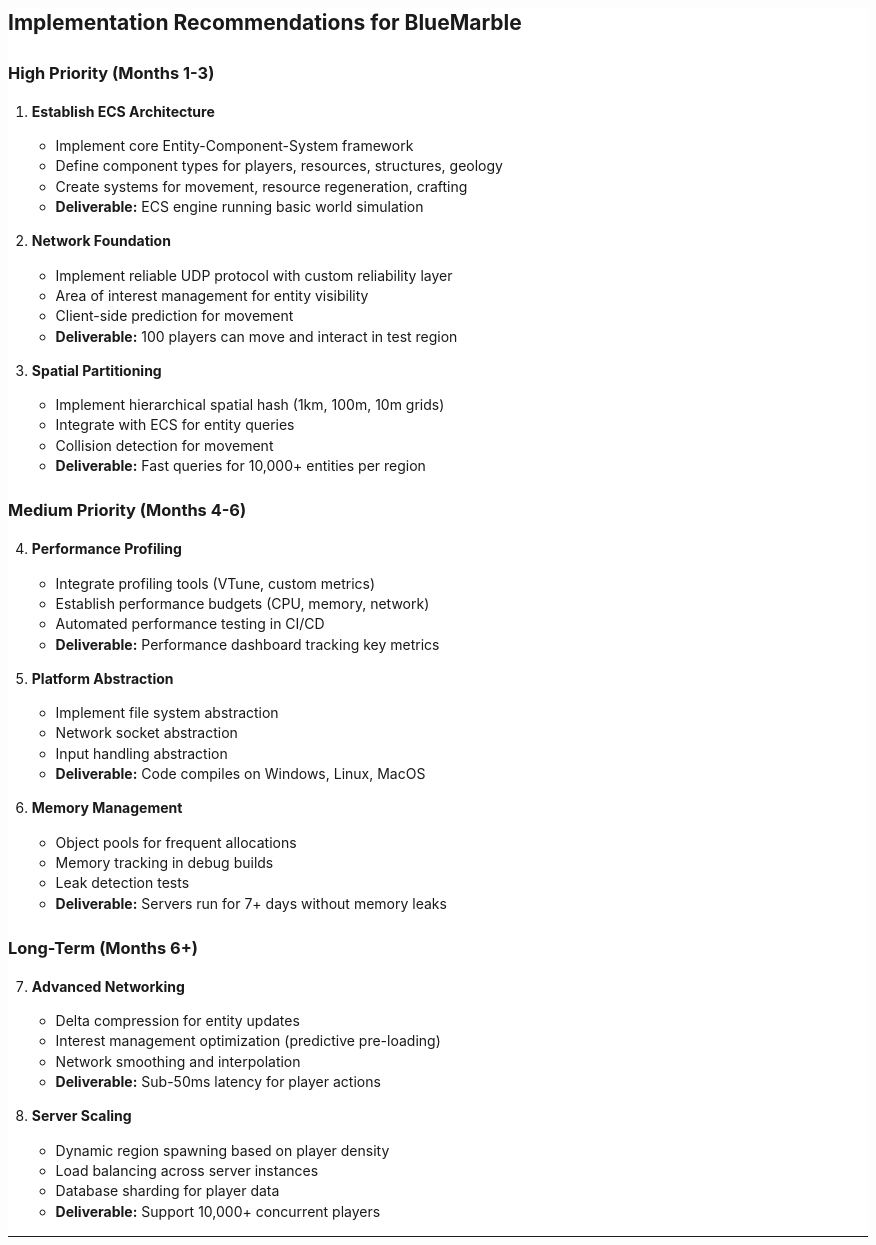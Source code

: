 
## Implementation Recommendations for BlueMarble

### High Priority (Months 1-3)

1. **Establish ECS Architecture**
   - Implement core Entity-Component-System framework
   - Define component types for players, resources, structures, geology
   - Create systems for movement, resource regeneration, crafting
   - **Deliverable:** ECS engine running basic world simulation

2. **Network Foundation**
   - Implement reliable UDP protocol with custom reliability layer
   - Area of interest management for entity visibility
   - Client-side prediction for movement
   - **Deliverable:** 100 players can move and interact in test region

3. **Spatial Partitioning**
   - Implement hierarchical spatial hash (1km, 100m, 10m grids)
   - Integrate with ECS for entity queries
   - Collision detection for movement
   - **Deliverable:** Fast queries for 10,000+ entities per region

### Medium Priority (Months 4-6)

4. **Performance Profiling**
   - Integrate profiling tools (VTune, custom metrics)
   - Establish performance budgets (CPU, memory, network)
   - Automated performance testing in CI/CD
   - **Deliverable:** Performance dashboard tracking key metrics

5. **Platform Abstraction**
   - Implement file system abstraction
   - Network socket abstraction
   - Input handling abstraction
   - **Deliverable:** Code compiles on Windows, Linux, MacOS

6. **Memory Management**
   - Object pools for frequent allocations
   - Memory tracking in debug builds
   - Leak detection tests
   - **Deliverable:** Servers run for 7+ days without memory leaks

### Long-Term (Months 6+)

7. **Advanced Networking**
   - Delta compression for entity updates
   - Interest management optimization (predictive pre-loading)
   - Network smoothing and interpolation
   - **Deliverable:** Sub-50ms latency for player actions

8. **Server Scaling**
   - Dynamic region spawning based on player density
   - Load balancing across server instances
   - Database sharding for player data
   - **Deliverable:** Support 10,000+ concurrent players

---